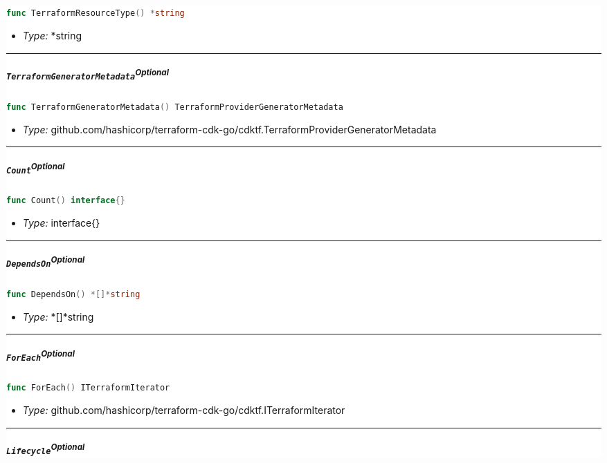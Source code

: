 ```go
func TerraformResourceType() *string
```

- *Type:* *string

---

##### `TerraformGeneratorMetadata`<sup>Optional</sup> <a name="TerraformGeneratorMetadata" id="@skeptools/provider-zenduty.dataZendutyIntegrations.DataZendutyIntegrations.property.terraformGeneratorMetadata"></a>

```go
func TerraformGeneratorMetadata() TerraformProviderGeneratorMetadata
```

- *Type:* github.com/hashicorp/terraform-cdk-go/cdktf.TerraformProviderGeneratorMetadata

---

##### `Count`<sup>Optional</sup> <a name="Count" id="@skeptools/provider-zenduty.dataZendutyIntegrations.DataZendutyIntegrations.property.count"></a>

```go
func Count() interface{}
```

- *Type:* interface{}

---

##### `DependsOn`<sup>Optional</sup> <a name="DependsOn" id="@skeptools/provider-zenduty.dataZendutyIntegrations.DataZendutyIntegrations.property.dependsOn"></a>

```go
func DependsOn() *[]*string
```

- *Type:* *[]*string

---

##### `ForEach`<sup>Optional</sup> <a name="ForEach" id="@skeptools/provider-zenduty.dataZendutyIntegrations.DataZendutyIntegrations.property.forEach"></a>

```go
func ForEach() ITerraformIterator
```

- *Type:* github.com/hashicorp/terraform-cdk-go/cdktf.ITerraformIterator

---

##### `Lifecycle`<sup>Optional</sup> <a name="Lifecycle" id="@skeptools/provider-zenduty.dataZendutyIntegrations.DataZendutyIntegrations.property.lifecycle"></a>
